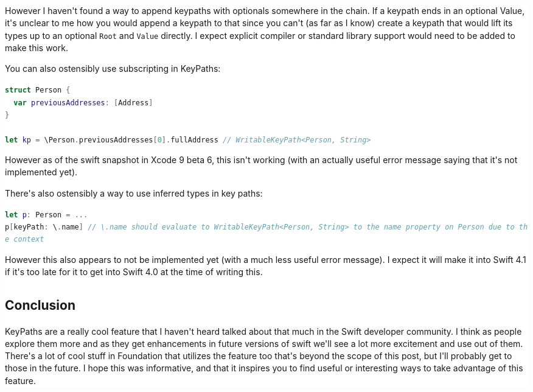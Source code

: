 However I haven't found a way to append keypaths with optionals somewhere in the chain. If a keypath ends in an optional Value, it's unclear to me how you would append a keypath to that since you can't (as far as I know) create a keypath that would lift its types up to an optional `Root` and `Value` directly. I expect explicit compiler or standard library support would need to be added to make this work.

You can also ostensibly use subscripting in KeyPaths:
```swift
struct Person {
  var previousAddresses: [Address]
}

let kp = \Person.previousAddresses[0].fullAddress // WritableKeyPath<Person, String>
```

However as of the swift snapshot in Xcode 9 beta 6, this isn't working (with an actually useful error message saying that it's not implemented yet).

There's also ostensibly a way to use inferred types in key paths:

```swift
let p: Person = ...
p[keyPath: \.name] // \.name should evaluate to WritableKeyPath<Person, String> to the name property on Person due to the context
```

However this also appears to not be implemented yet (with a much less useful error message). I expect it will make it into Swift 4.1 if it's too late for it to get into Swift 4.0 at the time of writing this.

## Conclusion

KeyPaths are a really cool feature that I haven't heard talked about that much in the Swift developer community. I think as people explore them more and as they get enhancements in future versions of swift we'll see a lot more excitement and use out of them. There's a lot of cool stuff in Foundation that utilizes the feature too that's beyond the scope of this post, but I'll probably get to those in the future. I hope this was informative, and that it inspires you to find useful or interesting ways to take advantage of this feature.
